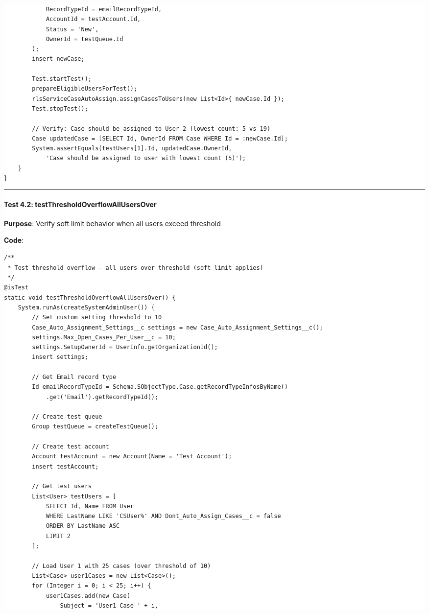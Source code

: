 ```apex
            RecordTypeId = emailRecordTypeId,
            AccountId = testAccount.Id,
            Status = 'New',
            OwnerId = testQueue.Id
        );
        insert newCase;

        Test.startTest();
        prepareEligibleUsersForTest();
        rlsServiceCaseAutoAssign.assignCasesToUsers(new List<Id>{ newCase.Id });
        Test.stopTest();

        // Verify: Case should be assigned to User 2 (lowest count: 5 vs 19)
        Case updatedCase = [SELECT Id, OwnerId FROM Case WHERE Id = :newCase.Id];
        System.assertEquals(testUsers[1].Id, updatedCase.OwnerId,
            'Case should be assigned to user with lowest count (5)');
    }
}
```

---

#### Test 4.2: testThresholdOverflowAllUsersOver

**Purpose**: Verify soft limit behavior when all users exceed threshold

**Code**:
```apex
/**
 * Test threshold overflow - all users over threshold (soft limit applies)
 */
@isTest
static void testThresholdOverflowAllUsersOver() {
    System.runAs(createSystemAdminUser()) {
        // Set custom setting threshold to 10
        Case_Auto_Assignment_Settings__c settings = new Case_Auto_Assignment_Settings__c();
        settings.Max_Open_Cases_Per_User__c = 10;
        settings.SetupOwnerId = UserInfo.getOrganizationId();
        insert settings;

        // Get Email record type
        Id emailRecordTypeId = Schema.SObjectType.Case.getRecordTypeInfosByName()
            .get('Email').getRecordTypeId();

        // Create test queue
        Group testQueue = createTestQueue();

        // Create test account
        Account testAccount = new Account(Name = 'Test Account');
        insert testAccount;

        // Get test users
        List<User> testUsers = [
            SELECT Id, Name FROM User
            WHERE LastName LIKE 'CSUser%' AND Dont_Auto_Assign_Cases__c = false
            ORDER BY LastName ASC
            LIMIT 2
        ];

        // Load User 1 with 25 cases (over threshold of 10)
        List<Case> user1Cases = new List<Case>();
        for (Integer i = 0; i < 25; i++) {
            user1Cases.add(new Case(
                Subject = 'User1 Case ' + i,
```